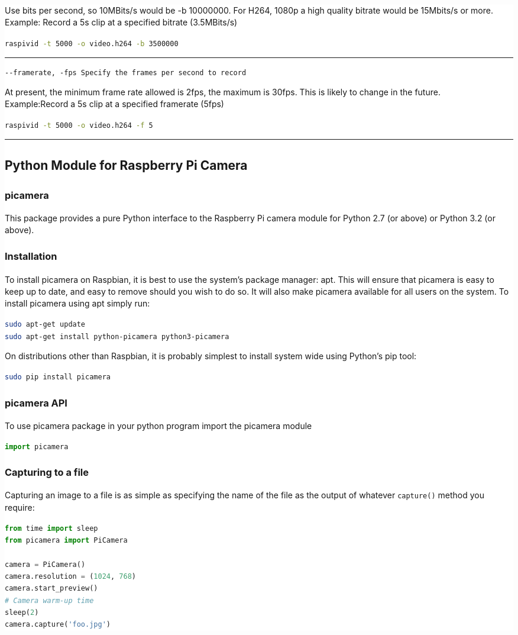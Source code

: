 Use bits per second, so 10MBits/s would be -b 10000000. For
H264, 1080p a high quality bitrate would be 15Mbits/s or more.<br>
Example: Record a 5s clip at a specified bitrate (3.5MBits/s)

```bash
raspivid -t 5000 -o video.h264 -b 3500000
```

****
```
--framerate, -fps Specify the frames per second to record
```

At present, the minimum frame rate allowed is 2fps, the
maximum is 30fps. This is likely to change in the future.<br>
Example:Record a 5s clip at a specified framerate (5fps)

```bash
raspivid -t 5000 -o video.h264 -f 5
```
****

## Python Module for Raspberry Pi Camera
### picamera
This package provides a pure Python interface to the Raspberry Pi camera module for Python 2.7 (or above) or Python 3.2 (or above).
### Installation
To install picamera on Raspbian, it is best to use the system’s package manager: apt. This will ensure that picamera is easy to keep up to date, and easy to remove should you wish to do so. It will also make picamera available for all users on the system. To install picamera using apt simply run:

```bash
sudo apt-get update
sudo apt-get install python-picamera python3-picamera
```
On distributions other than Raspbian, it is probably simplest to install system wide using Python’s pip tool:
```bash
sudo pip install picamera
```
### picamera API
To use picamera package in your python program import the picamera module
```python
import picamera
```
### Capturing to a file
Capturing an image to a file is as simple as specifying the name of the file as the output of whatever `capture()` method you require:
```python
from time import sleep
from picamera import PiCamera

camera = PiCamera()
camera.resolution = (1024, 768)
camera.start_preview()
# Camera warm-up time
sleep(2)
camera.capture('foo.jpg')
```
